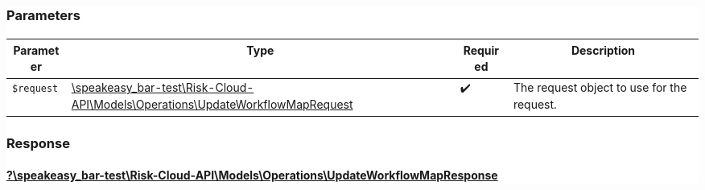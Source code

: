 ### Parameters

| Parameter                                                                                                                            | Type                                                                                                                                 | Required                                                                                                                             | Description                                                                                                                          |
| ------------------------------------------------------------------------------------------------------------------------------------ | ------------------------------------------------------------------------------------------------------------------------------------ | ------------------------------------------------------------------------------------------------------------------------------------ | ------------------------------------------------------------------------------------------------------------------------------------ |
| `$request`                                                                                                                           | [\speakeasy_bar-test\Risk-Cloud-API\Models\Operations\UpdateWorkflowMapRequest](../../Models/Operations/UpdateWorkflowMapRequest.md) | :heavy_check_mark:                                                                                                                   | The request object to use for the request.                                                                                           |


### Response

**[?\speakeasy_bar-test\Risk-Cloud-API\Models\Operations\UpdateWorkflowMapResponse](../../Models/Operations/UpdateWorkflowMapResponse.md)**


